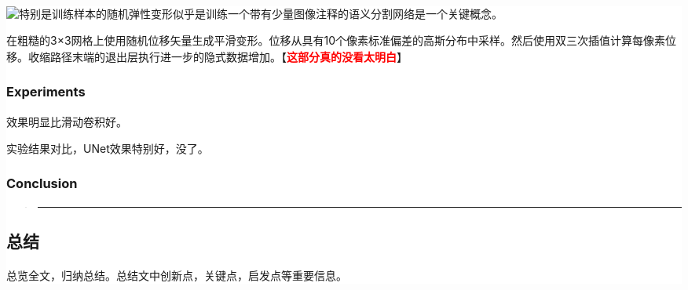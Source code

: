   <img src="../../pics/CV/UNet/affine_transformation.jpg" style="float:left">

​	特别是训练样本的随机弹性变形似乎是训练一个带有少量图像注释的语义分割网络是一个关键概念。

​	在粗糙的3×3网格上使用随机位移矢量生成平滑变形。位移从具有10个像素标准偏差的高斯分布中采样。然后使用双三次插值计算每像素位移。收缩路径末端的退出层执行进一步的隐式数据增加。【<span style="color:red">**这部分真的没看太明白**</span>】

###  Experiments

效果明显比滑动卷积好。

实验结果对比，UNet效果特别好，没了。

### Conclusion

> ****

## 总结

总览全文，归纳总结。总结文中创新点，关键点，启发点等重要信息。